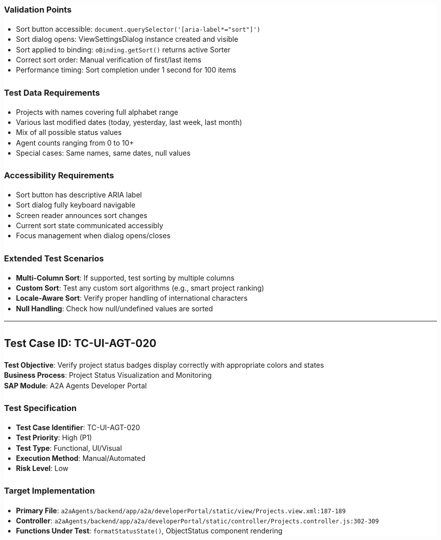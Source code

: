 ### Validation Points
- Sort button accessible: `document.querySelector('[aria-label*="sort"]')`
- Sort dialog opens: ViewSettingsDialog instance created and visible
- Sort applied to binding: `oBinding.getSort()` returns active Sorter
- Correct sort order: Manual verification of first/last items
- Performance timing: Sort completion under 1 second for 100 items

### Test Data Requirements
- Projects with names covering full alphabet range
- Various last modified dates (today, yesterday, last week, last month)
- Mix of all possible status values
- Agent counts ranging from 0 to 10+
- Special cases: Same names, same dates, null values

### Accessibility Requirements
- Sort button has descriptive ARIA label
- Sort dialog fully keyboard navigable
- Screen reader announces sort changes
- Current sort state communicated accessibly
- Focus management when dialog opens/closes

### Extended Test Scenarios
- **Multi-Column Sort**: If supported, test sorting by multiple columns
- **Custom Sort**: Test any custom sort algorithms (e.g., smart project ranking)
- **Locale-Aware Sort**: Verify proper handling of international characters
- **Null Handling**: Check how null/undefined values are sorted

---

## Test Case ID: TC-UI-AGT-020
**Test Objective**: Verify project status badges display correctly with appropriate colors and states  
**Business Process**: Project Status Visualization and Monitoring  
**SAP Module**: A2A Agents Developer Portal  

### Test Specification
- **Test Case Identifier**: TC-UI-AGT-020
- **Test Priority**: High (P1)
- **Test Type**: Functional, UI/Visual
- **Execution Method**: Manual/Automated
- **Risk Level**: Low

### Target Implementation
- **Primary File**: `a2aAgents/backend/app/a2a/developerPortal/static/view/Projects.view.xml:187-189`
- **Controller**: `a2aAgents/backend/app/a2a/developerPortal/static/controller/Projects.controller.js:302-309`
- **Functions Under Test**: `formatStatusState()`, ObjectStatus component rendering
